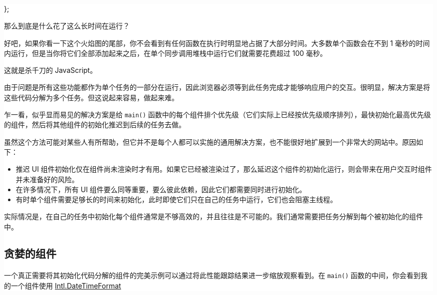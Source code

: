 };</code></pre><p>&#x90A3;&#x4E48;&#x5230;&#x5E95;&#x662F;&#x4EC0;&#x4E48;&#x82B1;&#x4E86;&#x8FD9;&#x4E48;&#x957F;&#x65F6;&#x95F4;&#x5728;&#x8FD0;&#x884C;&#xFF1F;</p><p>&#x597D;&#x5427;&#xFF0C;&#x5982;&#x679C;&#x4F60;&#x770B;&#x4E00;&#x4E0B;&#x8FD9;&#x4E2A;&#x706B;&#x7130;&#x56FE;&#x7684;&#x5C3E;&#x90E8;&#xFF0C;&#x4F60;&#x4E0D;&#x4F1A;&#x770B;&#x5230;&#x6709;&#x4EFB;&#x4F55;&#x51FD;&#x6570;&#x5728;&#x6267;&#x884C;&#x65F6;&#x660E;&#x663E;&#x5730;&#x5360;&#x636E;&#x4E86;&#x5927;&#x90E8;&#x5206;&#x65F6;&#x95F4;&#x3002;&#x5927;&#x591A;&#x6570;&#x5355;&#x4E2A;&#x51FD;&#x6570;&#x4F1A;&#x5728;&#x4E0D;&#x5230; 1 &#x6BEB;&#x79D2;&#x7684;&#x65F6;&#x95F4;&#x5185;&#x8FD0;&#x884C;&#xFF0C;&#x4F46;&#x662F;&#x5F53;&#x4F60;&#x5C06;&#x5B83;&#x4EEC;&#x5168;&#x90E8;&#x6DFB;&#x52A0;&#x8D77;&#x6765;&#x4E4B;&#x540E;&#xFF0C;&#x5728;&#x5355;&#x4E2A;&#x540C;&#x6B65;&#x8C03;&#x7528;&#x5806;&#x6808;&#x4E2D;&#x8FD0;&#x884C;&#x5B83;&#x4EEC;&#x5C31;&#x9700;&#x8981;&#x82B1;&#x8D39;&#x8D85;&#x8FC7; 100 &#x6BEB;&#x79D2;&#x3002;</p><p>&#x8FD9;&#x5C31;&#x662F;&#x6740;&#x5343;&#x5200;&#x7684; JavaScript&#x3002;</p><p>&#x7531;&#x4E8E;&#x95EE;&#x9898;&#x662F;&#x6240;&#x6709;&#x8FD9;&#x4E9B;&#x529F;&#x80FD;&#x90FD;&#x4F5C;&#x4E3A;&#x5355;&#x4E2A;&#x4EFB;&#x52A1;&#x7684;&#x4E00;&#x90E8;&#x5206;&#x5728;&#x8FD0;&#x884C;&#xFF0C;&#x56E0;&#x6B64;&#x6D4F;&#x89C8;&#x5668;&#x5FC5;&#x987B;&#x7B49;&#x5230;&#x6B64;&#x4EFB;&#x52A1;&#x5B8C;&#x6210;&#x624D;&#x80FD;&#x591F;&#x54CD;&#x5E94;&#x7528;&#x6237;&#x7684;&#x4EA4;&#x4E92;&#x3002;&#x5F88;&#x660E;&#x663E;&#xFF0C;&#x89E3;&#x51B3;&#x65B9;&#x6848;&#x662F;&#x5C06;&#x8FD9;&#x4E9B;&#x4EE3;&#x7801;&#x5206;&#x89E3;&#x4E3A;&#x591A;&#x4E2A;&#x4EFB;&#x52A1;&#x3002;&#x4F46;&#x8FD9;&#x8BF4;&#x8D77;&#x6765;&#x5BB9;&#x6613;&#xFF0C;&#x505A;&#x8D77;&#x6765;&#x96BE;&#x3002;</p><p>&#x4E4D;&#x4E00;&#x770B;&#xFF0C;&#x4F3C;&#x4E4E;&#x663E;&#x800C;&#x6613;&#x89C1;&#x7684;&#x89E3;&#x51B3;&#x65B9;&#x6848;&#x662F;&#x7ED9; <code>main()</code>&#xA0;&#x51FD;&#x6570;&#x4E2D;&#x7684;&#x6BCF;&#x4E2A;&#x7EC4;&#x4EF6;&#x6392;&#x4E2A;&#x4F18;&#x5148;&#x7EA7;&#xFF08;&#x5B83;&#x4EEC;&#x5B9E;&#x9645;&#x4E0A;&#x5DF2;&#x7ECF;&#x6309;&#x4F18;&#x5148;&#x7EA7;&#x987A;&#x5E8F;&#x6392;&#x5217;&#xFF09;&#xFF0C;&#x6700;&#x5FEB;&#x521D;&#x59CB;&#x5316;&#x6700;&#x9AD8;&#x4F18;&#x5148;&#x7EA7;&#x7684;&#x7EC4;&#x4EF6;&#xFF0C;&#x7136;&#x540E;&#x5C06;&#x5176;&#x4ED6;&#x7EC4;&#x4EF6;&#x7684;&#x521D;&#x59CB;&#x5316;&#x63A8;&#x8FDF;&#x5230;&#x540E;&#x7EED;&#x7684;&#x4EFB;&#x52A1;&#x53BB;&#x505A;&#x3002;</p><p>&#x867D;&#x7136;&#x8FD9;&#x4E2A;&#x65B9;&#x6CD5;&#x53EF;&#x80FD;&#x5BF9;&#x67D0;&#x4E9B;&#x4EBA;&#x6709;&#x6240;&#x5E2E;&#x52A9;&#xFF0C;&#x4F46;&#x5B83;&#x5E76;&#x4E0D;&#x662F;&#x6BCF;&#x4E2A;&#x4EBA;&#x90FD;&#x53EF;&#x4EE5;&#x5B9E;&#x65BD;&#x7684;&#x901A;&#x7528;&#x89E3;&#x51B3;&#x65B9;&#x6848;&#xFF0C;&#x4E5F;&#x4E0D;&#x80FD;&#x5F88;&#x597D;&#x5730;&#x6269;&#x5C55;&#x5230;&#x4E00;&#x4E2A;&#x975E;&#x5E38;&#x5927;&#x7684;&#x7F51;&#x7AD9;&#x4E2D;&#x3002;&#x539F;&#x56E0;&#x5982;&#x4E0B;&#xFF1A;</p><ul><li>&#x63A8;&#x8FDF; UI &#x7EC4;&#x4EF6;&#x521D;&#x59CB;&#x5316;&#x4EC5;&#x5728;&#x7EC4;&#x4EF6;&#x5C1A;&#x672A;&#x6E32;&#x67D3;&#x65F6;&#x624D;&#x6709;&#x7528;&#x3002;&#x5982;&#x679C;&#x5B83;&#x5DF2;&#x7ECF;&#x88AB;&#x6E32;&#x67D3;&#x8FC7;&#x4E86;&#xFF0C;&#x90A3;&#x4E48;&#x5EF6;&#x8FDF;&#x8FD9;&#x4E2A;&#x7EC4;&#x4EF6;&#x7684;&#x521D;&#x59CB;&#x5316;&#x8FD0;&#x884C;&#xFF0C;&#x5219;&#x4F1A;&#x5E26;&#x6765;&#x5728;&#x7528;&#x6237;&#x4EA4;&#x4E92;&#x65F6;&#x7EC4;&#x4EF6;&#x5E76;&#x672A;&#x51C6;&#x5907;&#x597D;&#x7684;&#x98CE;&#x9669;&#x3002;</li><li>&#x5728;&#x8BB8;&#x591A;&#x60C5;&#x51B5;&#x4E0B;&#xFF0C;&#x6240;&#x6709; UI &#x7EC4;&#x4EF6;&#x8981;&#x4E48;&#x540C;&#x7B49;&#x91CD;&#x8981;&#xFF0C;&#x8981;&#x4E48;&#x5F7C;&#x6B64;&#x4F9D;&#x8D56;&#xFF0C;&#x56E0;&#x6B64;&#x5B83;&#x4EEC;&#x90FD;&#x9700;&#x8981;&#x540C;&#x65F6;&#x8FDB;&#x884C;&#x521D;&#x59CB;&#x5316;&#x3002;</li><li>&#x6709;&#x65F6;&#x5355;&#x4E2A;&#x7EC4;&#x4EF6;&#x9700;&#x8981;&#x8DB3;&#x591F;&#x957F;&#x7684;&#x65F6;&#x95F4;&#x6765;&#x521D;&#x59CB;&#x5316;&#xFF0C;&#x6B64;&#x65F6;&#x5373;&#x4F7F;&#x5B83;&#x4EEC;&#x53EA;&#x5728;&#x81EA;&#x5DF1;&#x7684;&#x4EFB;&#x52A1;&#x4E2D;&#x8FD0;&#x884C;&#xFF0C;&#x5B83;&#x4EEC;&#x4E5F;&#x4F1A;&#x963B;&#x585E;&#x4E3B;&#x7EBF;&#x7A0B;&#x3002;</li></ul><p>&#x5B9E;&#x9645;&#x60C5;&#x51B5;&#x662F;&#xFF0C;&#x5728;&#x81EA;&#x5DF1;&#x7684;&#x4EFB;&#x52A1;&#x4E2D;&#x521D;&#x59CB;&#x5316;&#x6BCF;&#x4E2A;&#x7EC4;&#x4EF6;&#x901A;&#x5E38;&#x662F;&#x4E0D;&#x591F;&#x9AD8;&#x6548;&#x7684;&#xFF0C;&#x5E76;&#x4E14;&#x5F80;&#x5F80;&#x662F;&#x4E0D;&#x53EF;&#x80FD;&#x7684;&#x3002;&#x6211;&#x4EEC;&#x901A;&#x5E38;&#x9700;&#x8981;&#x628A;&#x4EFB;&#x52A1;&#x5206;&#x89E3;&#x5230;&#x6BCF;&#x4E2A;&#x88AB;&#x521D;&#x59CB;&#x5316;&#x7684;&#x7EC4;&#x4EF6;&#x4E2D;&#x3002;</p><h2 id="articleHeader2">&#x8D2A;&#x5A6A;&#x7684;&#x7EC4;&#x4EF6;</h2><p>&#x4E00;&#x4E2A;&#x771F;&#x6B63;&#x9700;&#x8981;&#x5C06;&#x5176;&#x521D;&#x59CB;&#x5316;&#x4EE3;&#x7801;&#x5206;&#x89E3;&#x7684;&#x7EC4;&#x4EF6;&#x7684;&#x5B8C;&#x7F8E;&#x793A;&#x4F8B;&#x53EF;&#x4EE5;&#x901A;&#x8FC7;&#x5C06;&#x6B64;&#x6027;&#x80FD;&#x8DDF;&#x8E2A;&#x7ED3;&#x679C;&#x8FDB;&#x4E00;&#x6B65;&#x7F29;&#x653E;&#x89C2;&#x5BDF;&#x770B;&#x5230;&#x3002;&#x5728;&#xA0;<code>main()</code>&#xA0;&#x51FD;&#x6570;&#x7684;&#x4E2D;&#x95F4;&#xFF0C;&#x4F60;&#x4F1A;&#x770B;&#x5230;&#x6211;&#x7684;&#x4E00;&#x4E2A;&#x7EC4;&#x4EF6;&#x4F7F;&#x7528;&#xA0;<a href="https://developer.mozilla.org/en-US/docs/Web/JavaScript/Reference/Global_Objects/DateTimeFormat" rel="nofollow noreferrer" target="_blank">Intl.DateTimeFormat</a>